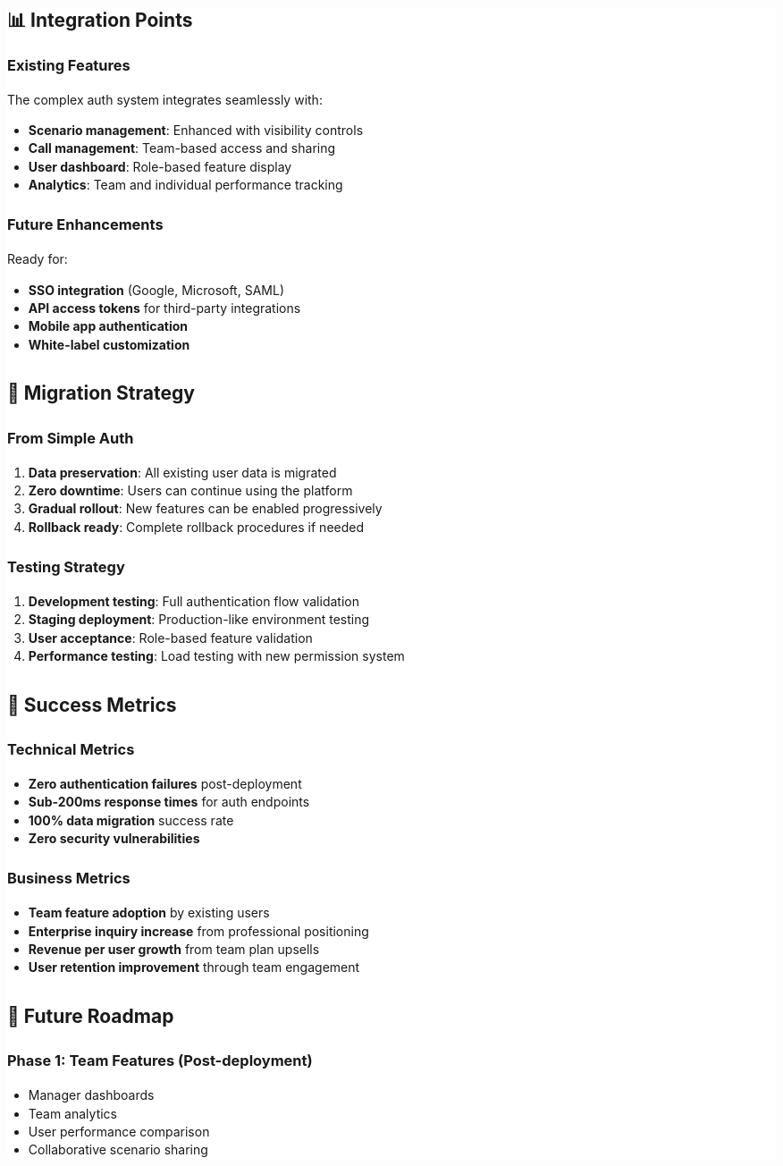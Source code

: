 ## 📊 **Integration Points**

### **Existing Features**
The complex auth system integrates seamlessly with:
- **Scenario management**: Enhanced with visibility controls
- **Call management**: Team-based access and sharing
- **User dashboard**: Role-based feature display
- **Analytics**: Team and individual performance tracking

### **Future Enhancements**
Ready for:
- **SSO integration** (Google, Microsoft, SAML)
- **API access tokens** for third-party integrations
- **Mobile app authentication**
- **White-label customization**

## 🔄 **Migration Strategy**

### **From Simple Auth**
1. **Data preservation**: All existing user data is migrated
2. **Zero downtime**: Users can continue using the platform
3. **Gradual rollout**: New features can be enabled progressively
4. **Rollback ready**: Complete rollback procedures if needed

### **Testing Strategy**
1. **Development testing**: Full authentication flow validation
2. **Staging deployment**: Production-like environment testing
3. **User acceptance**: Role-based feature validation
4. **Performance testing**: Load testing with new permission system

## 🎯 **Success Metrics**

### **Technical Metrics**
- **Zero authentication failures** post-deployment
- **Sub-200ms response times** for auth endpoints
- **100% data migration** success rate
- **Zero security vulnerabilities**

### **Business Metrics**
- **Team feature adoption** by existing users
- **Enterprise inquiry increase** from professional positioning
- **Revenue per user growth** from team plan upsells
- **User retention improvement** through team engagement

## 🔮 **Future Roadmap**

### **Phase 1: Team Features** (Post-deployment)
- Manager dashboards
- Team analytics
- User performance comparison
- Collaborative scenario sharing
